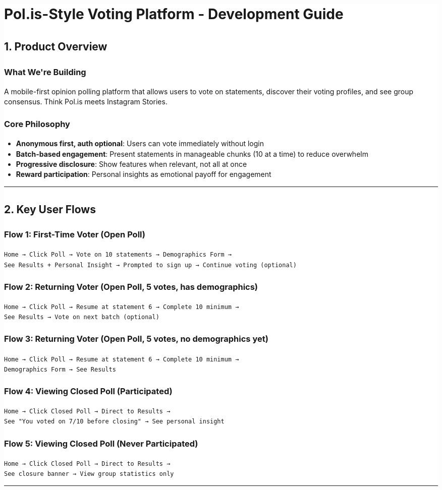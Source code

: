# Pol.is-Style Voting Platform - Development Guide

## 1. Product Overview

### What We're Building
A mobile-first opinion polling platform that allows users to vote on statements, discover their voting profiles, and see group consensus. Think Pol.is meets Instagram Stories.

### Core Philosophy
- **Anonymous first, auth optional**: Users can vote immediately without login
- **Batch-based engagement**: Present statements in manageable chunks (10 at a time) to reduce overwhelm
- **Progressive disclosure**: Show features when relevant, not all at once
- **Reward participation**: Personal insights as emotional payoff for engagement

---

## 2. Key User Flows

### Flow 1: First-Time Voter (Open Poll)
```
Home → Click Poll → Vote on 10 statements → Demographics Form → 
See Results + Personal Insight → Prompted to sign up → Continue voting (optional)
```

### Flow 2: Returning Voter (Open Poll, 5 votes, has demographics)
```
Home → Click Poll → Resume at statement 6 → Complete 10 minimum → 
See Results → Vote on next batch (optional)
```

### Flow 3: Returning Voter (Open Poll, 5 votes, no demographics yet)
```
Home → Click Poll → Resume at statement 6 → Complete 10 minimum → 
Demographics Form → See Results
```

### Flow 4: Viewing Closed Poll (Participated)
```
Home → Click Closed Poll → Direct to Results → 
See "You voted on 7/10 before closing" → See personal insight
```

### Flow 5: Viewing Closed Poll (Never Participated)
```
Home → Click Closed Poll → Direct to Results → 
See closure banner → View group statistics only
```

---